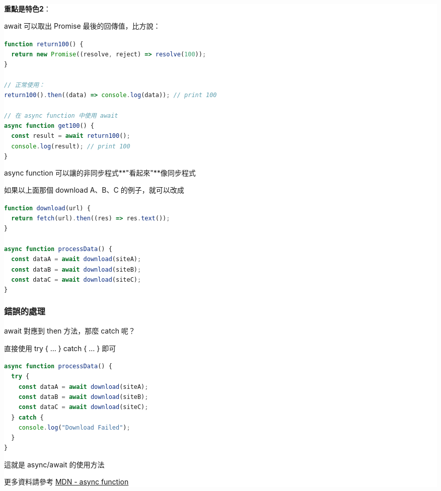 **重點是特色2**：

await 可以取出 Promise 最後的回傳值，比方說：

```js
function return100() {
  return new Promise((resolve, reject) => resolve(100));
}

// 正常使用：
return100().then((data) => console.log(data)); // print 100

// 在 async function 中使用 await
async function get100() {
  const result = await return100();
  console.log(result); // print 100
}
```

async function 可以讓的非同步程式**"看起來"**像同步程式

如果以上面那個 download A、B、C 的例子，就可以改成

```js
function download(url) {
  return fetch(url).then((res) => res.text());
}

async function processData() {
  const dataA = await download(siteA);
  const dataB = await download(siteB);
  const dataC = await download(siteC);
}
```

### 錯誤的處理

await 對應到 then 方法，那麼 catch 呢？

直接使用 try { ... } catch { ... } 即可

```js
async function processData() {
  try {
    const dataA = await download(siteA);
    const dataB = await download(siteB);
    const dataC = await download(siteC);
  } catch {
    console.log("Download Failed");
  }
}
```

這就是 async/await 的使用方法

更多資料請參考 [MDN - async function](https://developer.mozilla.org/en-US/docs/Web/JavaScript/Reference/Statements/async_function)
